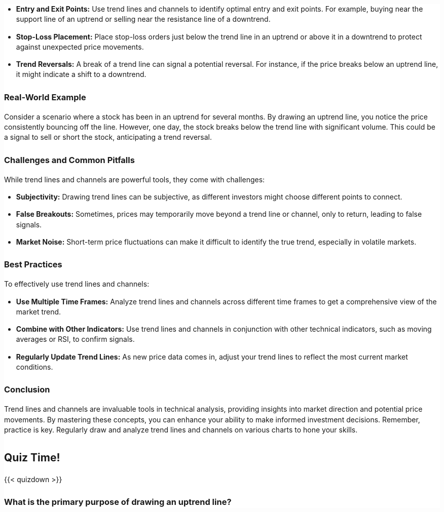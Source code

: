 - **Entry and Exit Points:** Use trend lines and channels to identify optimal entry and exit points. For example, buying near the support line of an uptrend or selling near the resistance line of a downtrend.

- **Stop-Loss Placement:** Place stop-loss orders just below the trend line in an uptrend or above it in a downtrend to protect against unexpected price movements.

- **Trend Reversals:** A break of a trend line can signal a potential reversal. For instance, if the price breaks below an uptrend line, it might indicate a shift to a downtrend.

### Real-World Example

Consider a scenario where a stock has been in an uptrend for several months. By drawing an uptrend line, you notice the price consistently bouncing off the line. However, one day, the stock breaks below the trend line with significant volume. This could be a signal to sell or short the stock, anticipating a trend reversal.

### Challenges and Common Pitfalls

While trend lines and channels are powerful tools, they come with challenges:

- **Subjectivity:** Drawing trend lines can be subjective, as different investors might choose different points to connect.

- **False Breakouts:** Sometimes, prices may temporarily move beyond a trend line or channel, only to return, leading to false signals.

- **Market Noise:** Short-term price fluctuations can make it difficult to identify the true trend, especially in volatile markets.

### Best Practices

To effectively use trend lines and channels:

- **Use Multiple Time Frames:** Analyze trend lines and channels across different time frames to get a comprehensive view of the market trend.

- **Combine with Other Indicators:** Use trend lines and channels in conjunction with other technical indicators, such as moving averages or RSI, to confirm signals.

- **Regularly Update Trend Lines:** As new price data comes in, adjust your trend lines to reflect the most current market conditions.

### Conclusion

Trend lines and channels are invaluable tools in technical analysis, providing insights into market direction and potential price movements. By mastering these concepts, you can enhance your ability to make informed investment decisions. Remember, practice is key. Regularly draw and analyze trend lines and channels on various charts to hone your skills.

## Quiz Time!

{{< quizdown >}}

### What is the primary purpose of drawing an uptrend line?
